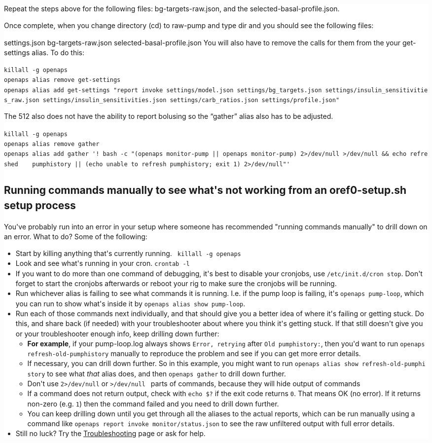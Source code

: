 Repeat the steps above for the following files: bg-targets-raw.json, and the selected-basal-profile.json.

Once complete, when you change directory (cd) to raw-pump and type dir and you should see the following files:

 settings.json     bg-targets-raw.json     selected-basal-profile.json
You will also have to remove the calls for them from the your get-settings alias.
To do this:

  ```
  killall -g openaps
  openaps alias remove get-settings
  openaps alias add get-settings "report invoke settings/model.json settings/bg_targets.json settings/insulin_sensitivities_raw.json settings/insulin_sensitivities.json settings/carb_ratios.json settings/profile.json"
  ```
  The 512 also does not have the ability to report bolusing so the “gather” alias also has to be adjusted.

  ```
  killall -g openaps
  openaps alias remove gather
  openaps alias add gather '! bash -c "(openaps monitor-pump || openaps monitor-pump) 2>/dev/null >/dev/null && echo refreshed    pumphistory || (echo unable to refresh pumphistory; exit 1) 2>/dev/null"'
  ```

## Running commands manually to see what's not working from an oref0-setup.sh setup process
  
You've probably run into an error in your setup where someone has recommended "running commands manually" to drill down on an error. What to do? Some of the following:
  
 * Start by killing anything that's currently running. ` killall -g openaps`
 * Look and see what's running in your cron. `crontab -l`
 * If you want to do more than one command of debugging, it's best to disable your cronjobs, use `/etc/init.d/cron stop`. Don't forget to start the cronjobs afterwards or reboot your rig to make sure the cronjobs will be running.
 * Run whichever alias is failing to see what commands it is running. I.e. if the pump loop is failing, it's `openaps pump-loop`, which you can run to show what's inside it by `openaps alias show pump-loop`. 
 * Run each of those commands next individually, and that should give you a better idea of where it's failing or getting stuck. Do this, and share back (if needed) with your troubleshooter about where you think it's getting stuck.  If that still doesn't give you or your troubleshooter enough info, keep drilling down further:
   * **For example**, if your pump-loop.log always shows `Error, retrying` after `Old pumphistory:`, then you'd want to run `openaps refresh-old-pumphistory` manually to reproduce the problem and see if you can get more error details.
   * If necessary, you can drill down further.  So in this example, you might want to run `openaps alias show refresh-old-pumphistory` to see what *that* alias does, and then `openaps gather` to drill down further.
   * Don't use `2>/dev/null` or `>/dev/null ` parts of commands, because they will hide output of commands
   * If a command does not return output, check with `echo $?` if the exit code returns `0`. That means OK (no error). If it returns non-zero (e.g. `1`) then the command failed and you need to drill down further. 
   * You can keep drilling down until you get through all the aliases to the actual reports, which can be run manually using a command like `openaps report invoke monitor/status.json` to see the raw unfiltered output with full error details.
 * Still no luck? Try the [Troubleshooting](http://openaps.readthedocs.io/en/master/docs/Resources/troubleshooting.html) page or ask for help.
